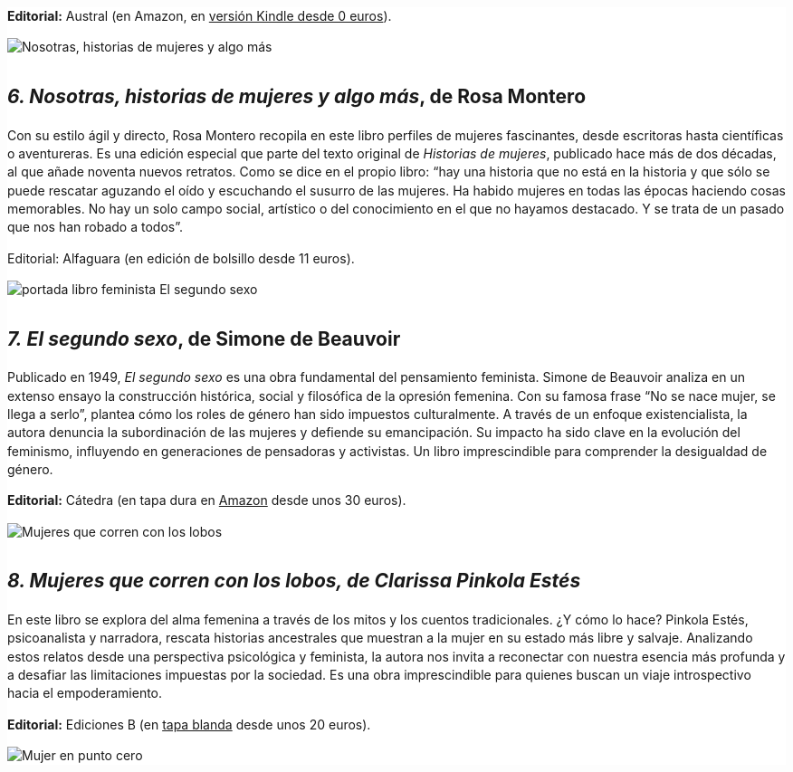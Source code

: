 **Editorial:** Austral (en Amazon, en [versión Kindle desde 0 
euros](https://amzn.to/41M6B7d)). 

![Nosotras, historias de mujeres y algo más](https://fotos.etheriamagazine.com/2025/03/6-Nosotras-Rosa-Montero.jpg "Portada de Nosotras, historias de mujeres y algo más.")

## _6\. Nosotras, historias de mujeres y algo más_, de Rosa Montero

Con su estilo ágil y directo, Rosa Montero recopila en este libro perfiles de mujeres 
fascinantes, desde escritoras hasta científicas o aventureras. Es una edición especial 
que parte del texto original de _Historias de mujeres_, publicado hace más de dos 
décadas, al que añade noventa nuevos retratos. Como se dice en el propio libro: “hay una 
historia que no está en la historia y que sólo se puede rescatar aguzando el oído y 
escuchando el susurro de las mujeres. Ha habido mujeres en todas las épocas haciendo 
cosas memorables. No hay un solo campo social, artístico o del conocimiento en el que no 
hayamos destacado. Y se trata de un pasado que nos han robado a todos”. 

Editorial: Alfaguara (en edición de bolsillo desde 11 euros). 

![portada libro feminista El segundo sexo](https://fotos.etheriamagazine.com/2025/03/7-el-segundo-sexo.jpg "Portada de El segundo sexo")

## _7\._ _El segundo sexo_, de Simone de Beauvoir

Publicado en 1949, _El segundo sexo_ es una obra fundamental del pensamiento feminista. 
Simone de Beauvoir analiza en un extenso ensayo la construcción histórica, social y 
filosófica de la opresión femenina. Con su famosa frase “No se nace mujer, se llega a 
serlo”, plantea cómo los roles de género han sido impuestos culturalmente. A través de 
un enfoque existencialista, la autora denuncia la subordinación de las mujeres y 
defiende su emancipación. Su impacto ha sido clave en la evolución del feminismo, 
influyendo en generaciones de pensadoras y activistas. Un libro imprescindible para 
comprender la desigualdad de género. 

**Editorial:** Cátedra (en tapa dura en [Amazon](https://amzn.to/43waHlh) desde unos 30 
euros). 

![Mujeres que corren con los lobos](https://fotos.etheriamagazine.com/2025/03/8-MUJERES-QUE-CORREN.jpg "Portada de Mujeres que corren con los lobos")

## _8\. Mujeres que corren con los lobos, de Clarissa Pinkola Estés_

En este libro se explora del alma femenina a través de los mitos y los cuentos 
tradicionales. ¿Y cómo lo hace? Pinkola Estés, psicoanalista y narradora, rescata 
historias ancestrales que muestran a la mujer en su estado más libre y salvaje. 
Analizando estos relatos desde una perspectiva psicológica y feminista, la autora nos 
invita a reconectar con nuestra esencia más profunda y a desafiar las limitaciones 
impuestas por la sociedad. Es una obra imprescindible para quienes buscan un viaje 
introspectivo hacia el empoderamiento. 

**Editorial:** Ediciones B (en [tapa blanda](https://amzn.to/4i8AN25) desde unos 20 
euros). 

![Mujer en punto cero](https://fotos.etheriamagazine.com/2025/03/9-mujer-en-punto-cero.jpg "Portada de Mujer en punto cero.")
